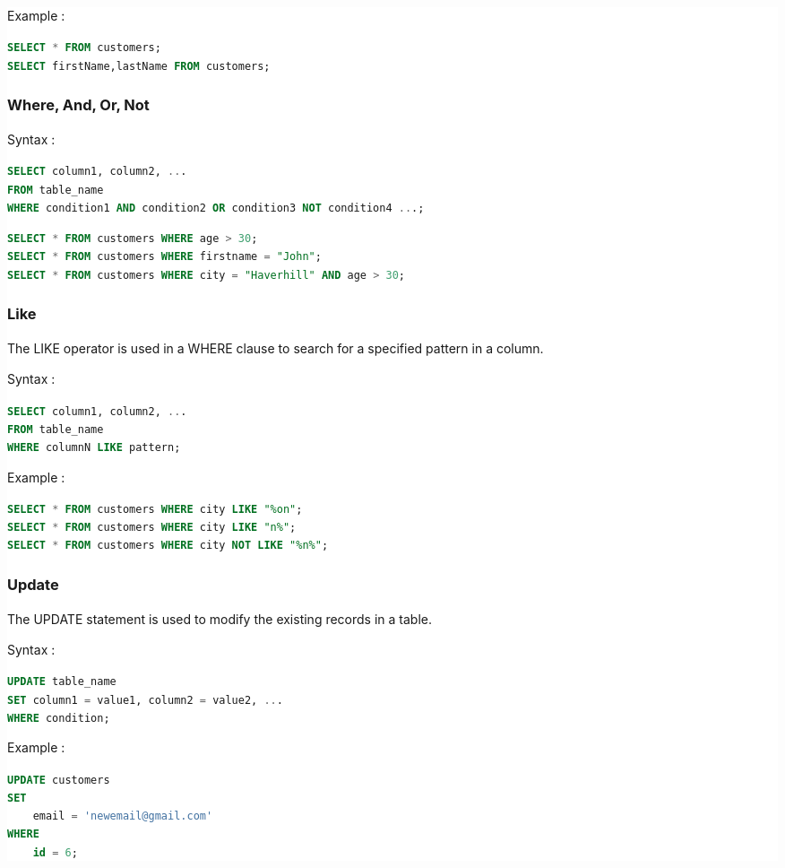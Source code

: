 Example :

```sql
SELECT * FROM customers;
SELECT firstName,lastName FROM customers;
```

### **Where, And, Or, Not**

Syntax :

```sql
SELECT column1, column2, ...
FROM table_name
WHERE condition1 AND condition2 OR condition3 NOT condition4 ...;
```

```sql
SELECT * FROM customers WHERE age > 30;
SELECT * FROM customers WHERE firstname = "John";
SELECT * FROM customers WHERE city = "Haverhill" AND age > 30;
```

### **Like**

The LIKE operator is used in a WHERE clause to search for a specified pattern in a column.

Syntax :

```sql
SELECT column1, column2, ...
FROM table_name
WHERE columnN LIKE pattern;
```

Example :

```sql
SELECT * FROM customers WHERE city LIKE "%on";
SELECT * FROM customers WHERE city LIKE "n%";
SELECT * FROM customers WHERE city NOT LIKE "%n%";
```

### **Update**

The UPDATE statement is used to modify the existing records in a table.

Syntax :

```sql
UPDATE table_name
SET column1 = value1, column2 = value2, ...
WHERE condition;
```

Example :

```sql
UPDATE customers
SET
    email = 'newemail@gmail.com'
WHERE
    id = 6;
```
